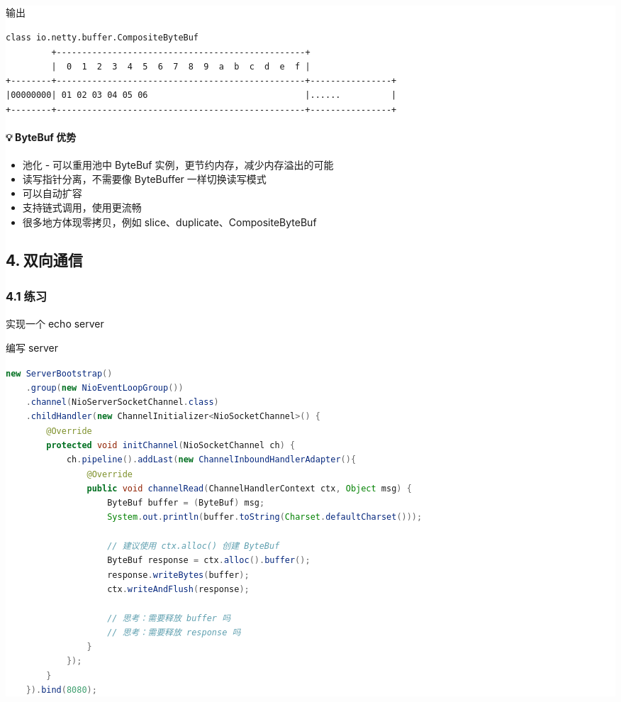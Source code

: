 输出

```
class io.netty.buffer.CompositeByteBuf
         +-------------------------------------------------+
         |  0  1  2  3  4  5  6  7  8  9  a  b  c  d  e  f |
+--------+-------------------------------------------------+----------------+
|00000000| 01 02 03 04 05 06                               |......          |
+--------+-------------------------------------------------+----------------+
```



#### 💡 ByteBuf 优势

* 池化 - 可以重用池中 ByteBuf 实例，更节约内存，减少内存溢出的可能
* 读写指针分离，不需要像 ByteBuffer 一样切换读写模式
* 可以自动扩容
* 支持链式调用，使用更流畅
* 很多地方体现零拷贝，例如 slice、duplicate、CompositeByteBuf



## 4. 双向通信

### 4.1 练习

实现一个 echo server

编写 server

```java
new ServerBootstrap()
    .group(new NioEventLoopGroup())
    .channel(NioServerSocketChannel.class)
    .childHandler(new ChannelInitializer<NioSocketChannel>() {
        @Override
        protected void initChannel(NioSocketChannel ch) {
            ch.pipeline().addLast(new ChannelInboundHandlerAdapter(){
                @Override
                public void channelRead(ChannelHandlerContext ctx, Object msg) {
                    ByteBuf buffer = (ByteBuf) msg;
                    System.out.println(buffer.toString(Charset.defaultCharset()));

                    // 建议使用 ctx.alloc() 创建 ByteBuf
                    ByteBuf response = ctx.alloc().buffer();
                    response.writeBytes(buffer);
                    ctx.writeAndFlush(response);

                    // 思考：需要释放 buffer 吗
                    // 思考：需要释放 response 吗
                }
            });
        }
    }).bind(8080);
```
